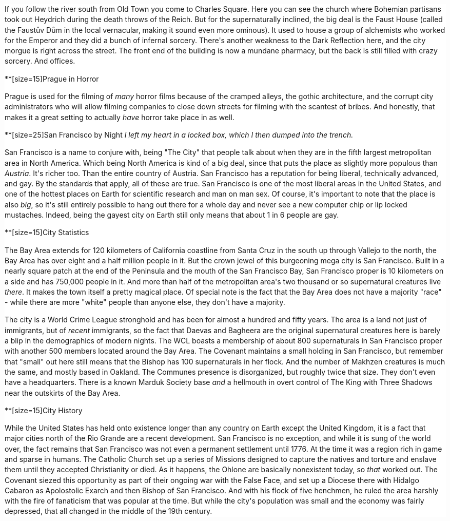 If you follow the river south from Old Town you come to Charles Square. Here you can see the church where Bohemian partisans took out Heydrich during the death throws of the Reich. But for the supernaturally inclined, the big deal is the Faust House (called the Faustův Dům in the local vernacular, making it sound even more ominous). It used to house a group of alchemists who worked for the Emperor and they did a bunch of infernal sorcery. There's another weakness to the Dark Reflection here, and the city morgue is right across the street. The front end of the building is now a mundane pharmacy, but the back is still filled with crazy sorcery. And offices.

**[size=15]Prague in Horror

Prague is used for the filming of _many_ horror films because of the cramped alleys, the gothic architecture, and the corrupt city administrators who will allow filming companies to close down streets for filming with the scantest of bribes. And honestly, that makes it a great setting to actually _have_ horror take place in as well.

**[size=25]San Francisco by Night
_I left my heart in a locked box, which I then dumped into the trench._

San Francisco is a name to conjure with, being "The City" that people talk about when they are in the fifth largest metropolitan area in North America. Which being North America is kind of a big deal, since that puts the place as slightly more populous than _Austria_. It's richer too. Than the entire country of Austria. San Francisco has a reputation for being liberal, technically advanced, and gay. By the standards that apply, all of these are true. San Francisco is one of the most liberal areas in the United States, and one of the hottest places on Earth for scientific research and man on man sex. Of course, it's important to note that the place is also _big_, so it's still entirely possible to hang out there for a whole day and never see a new computer chip or lip locked mustaches. Indeed, being the gayest city on Earth still only means that about 1 in 6 people are gay.

**[size=15]City Statistics

The Bay Area extends for 120 kilometers of California coastline from Santa Cruz in the south up through Vallejo to the north, the Bay Area has over eight and a half million people in it. But the crown jewel of this burgeoning mega city is San Francisco. Built in a nearly square patch at the end of the Peninsula and the mouth of the San Francisco Bay, San Francisco proper is 10 kilometers on a side and has 750,000 people in it. And more than half of the metropolitan area's two thousand or so supernatural creatures live _there_. It makes the town itself a pretty magical place. Of special note is the fact that the Bay Area does not have a majority "race" - while there are more "white" people than anyone else, they don't have a majority.

The city is a World Crime League stronghold and has been for almost a hundred and fifty years. The area is a land not just of immigrants, but of _recent_ immigrants, so the fact that Daevas and Bagheera are the original supernatural creatures here is barely a blip in the demographics of modern nights. The WCL boasts a membership of about 800 supernaturals in San Francisco proper with another 500 members located around the Bay Area. The Covenant maintains a small holding in San Francisco, but remember that "small" out here still means that the Bishop has 100 supernaturals in her flock. And the number of Makhzen creatures is much the same, and mostly based in Oakland. The Communes presence is disorganized, but roughly twice that size. They don't even have a headquarters. There is a known Marduk Society base _and_ a hellmouth in overt control of The King with Three Shadows near the outskirts of the Bay Area.

**[size=15]City History

While the United States has held onto existence longer than any country on Earth except the United Kingdom, it is a fact that major cities north of the Rio Grande are a recent development. San Francisco is no exception, and while it is sung of the world over, the fact remains that San Francisco was not even a permanent settlement until 1776. At the time it was a region rich in game and sparse in humans. The Catholic Church set up a series of Missions designed to capture the natives and torture and enslave them until they accepted Christianity or died. As it happens, the Ohlone are basically nonexistent today, so _that_ worked out. The Covenant siezed this opportunity as part of their ongoing war with the False Face, and set up a Diocese there with Hidalgo Cabaron as Apolostolic Exarch and then Bishop of San Francisco. And with his flock of five henchmen, he ruled the area harshly with the fire of fanaticism that was popular at the time. But while the city's population was small and the economy was fairly depressed, that all changed in the middle of the 19th century.
